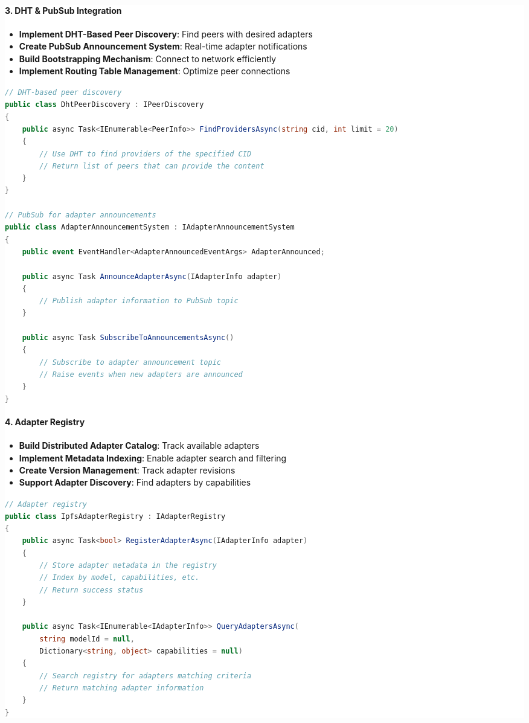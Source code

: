 #### 3. DHT & PubSub Integration

- **Implement DHT-Based Peer Discovery**: Find peers with desired adapters
- **Create PubSub Announcement System**: Real-time adapter notifications
- **Build Bootstrapping Mechanism**: Connect to network efficiently
- **Implement Routing Table Management**: Optimize peer connections

```csharp
// DHT-based peer discovery
public class DhtPeerDiscovery : IPeerDiscovery
{
    public async Task<IEnumerable<PeerInfo>> FindProvidersAsync(string cid, int limit = 20)
    {
        // Use DHT to find providers of the specified CID
        // Return list of peers that can provide the content
    }
}

// PubSub for adapter announcements
public class AdapterAnnouncementSystem : IAdapterAnnouncementSystem
{
    public event EventHandler<AdapterAnnouncedEventArgs> AdapterAnnounced;
    
    public async Task AnnounceAdapterAsync(IAdapterInfo adapter)
    {
        // Publish adapter information to PubSub topic
    }
    
    public async Task SubscribeToAnnouncementsAsync()
    {
        // Subscribe to adapter announcement topic
        // Raise events when new adapters are announced
    }
}
```

#### 4. Adapter Registry

- **Build Distributed Adapter Catalog**: Track available adapters
- **Implement Metadata Indexing**: Enable adapter search and filtering
- **Create Version Management**: Track adapter revisions
- **Support Adapter Discovery**: Find adapters by capabilities

```csharp
// Adapter registry
public class IpfsAdapterRegistry : IAdapterRegistry
{
    public async Task<bool> RegisterAdapterAsync(IAdapterInfo adapter)
    {
        // Store adapter metadata in the registry
        // Index by model, capabilities, etc.
        // Return success status
    }
    
    public async Task<IEnumerable<IAdapterInfo>> QueryAdaptersAsync(
        string modelId = null, 
        Dictionary<string, object> capabilities = null)
    {
        // Search registry for adapters matching criteria
        // Return matching adapter information
    }
}
```
